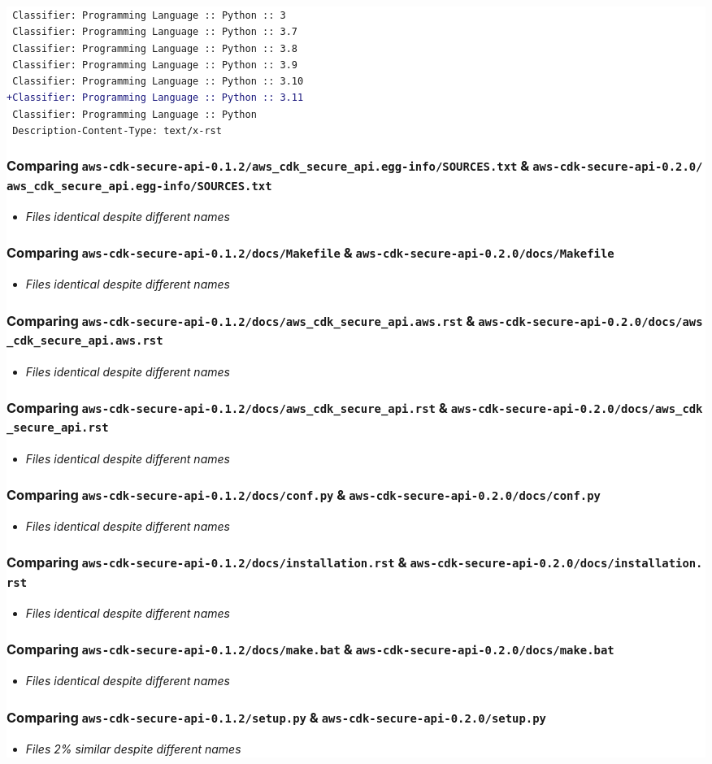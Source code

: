 ```diff
 Classifier: Programming Language :: Python :: 3
 Classifier: Programming Language :: Python :: 3.7
 Classifier: Programming Language :: Python :: 3.8
 Classifier: Programming Language :: Python :: 3.9
 Classifier: Programming Language :: Python :: 3.10
+Classifier: Programming Language :: Python :: 3.11
 Classifier: Programming Language :: Python
 Description-Content-Type: text/x-rst
```

### Comparing `aws-cdk-secure-api-0.1.2/aws_cdk_secure_api.egg-info/SOURCES.txt` & `aws-cdk-secure-api-0.2.0/aws_cdk_secure_api.egg-info/SOURCES.txt`

 * *Files identical despite different names*

### Comparing `aws-cdk-secure-api-0.1.2/docs/Makefile` & `aws-cdk-secure-api-0.2.0/docs/Makefile`

 * *Files identical despite different names*

### Comparing `aws-cdk-secure-api-0.1.2/docs/aws_cdk_secure_api.aws.rst` & `aws-cdk-secure-api-0.2.0/docs/aws_cdk_secure_api.aws.rst`

 * *Files identical despite different names*

### Comparing `aws-cdk-secure-api-0.1.2/docs/aws_cdk_secure_api.rst` & `aws-cdk-secure-api-0.2.0/docs/aws_cdk_secure_api.rst`

 * *Files identical despite different names*

### Comparing `aws-cdk-secure-api-0.1.2/docs/conf.py` & `aws-cdk-secure-api-0.2.0/docs/conf.py`

 * *Files identical despite different names*

### Comparing `aws-cdk-secure-api-0.1.2/docs/installation.rst` & `aws-cdk-secure-api-0.2.0/docs/installation.rst`

 * *Files identical despite different names*

### Comparing `aws-cdk-secure-api-0.1.2/docs/make.bat` & `aws-cdk-secure-api-0.2.0/docs/make.bat`

 * *Files identical despite different names*

### Comparing `aws-cdk-secure-api-0.1.2/setup.py` & `aws-cdk-secure-api-0.2.0/setup.py`

 * *Files 2% similar despite different names*
